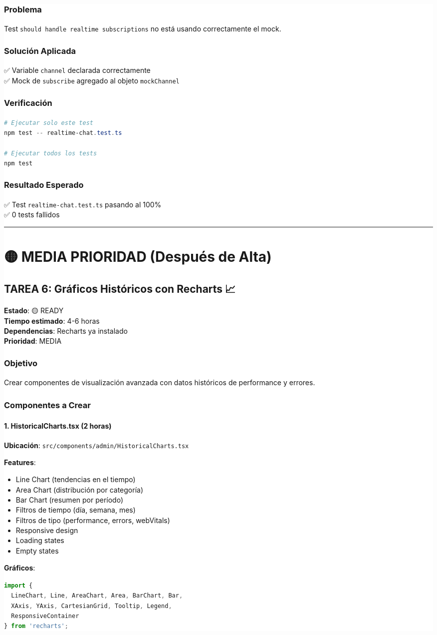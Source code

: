 ### **Problema**
Test `should handle realtime subscriptions` no está usando correctamente el mock.

### **Solución Aplicada**
✅ Variable `channel` declarada correctamente  
✅ Mock de `subscribe` agregado al objeto `mockChannel`

### **Verificación**
```powershell
# Ejecutar solo este test
npm test -- realtime-chat.test.ts

# Ejecutar todos los tests
npm test
```

### **Resultado Esperado**
✅ Test `realtime-chat.test.ts` pasando al 100%  
✅ 0 tests fallidos

---

# 🟡 MEDIA PRIORIDAD (Después de Alta)

## **TAREA 6: Gráficos Históricos con Recharts** 📈
**Estado**: 🟡 READY  
**Tiempo estimado**: 4-6 horas  
**Dependencias**: Recharts ya instalado  
**Prioridad**: MEDIA

### **Objetivo**
Crear componentes de visualización avanzada con datos históricos de performance y errores.

### **Componentes a Crear**

#### **1. HistoricalCharts.tsx** (2 horas)
**Ubicación**: `src/components/admin/HistoricalCharts.tsx`

**Features**:
- Line Chart (tendencias en el tiempo)
- Area Chart (distribución por categoría)
- Bar Chart (resumen por período)
- Filtros de tiempo (día, semana, mes)
- Filtros de tipo (performance, errors, webVitals)
- Responsive design
- Loading states
- Empty states

**Gráficos**:
```typescript
import {
  LineChart, Line, AreaChart, Area, BarChart, Bar,
  XAxis, YAxis, CartesianGrid, Tooltip, Legend,
  ResponsiveContainer
} from 'recharts';
```
